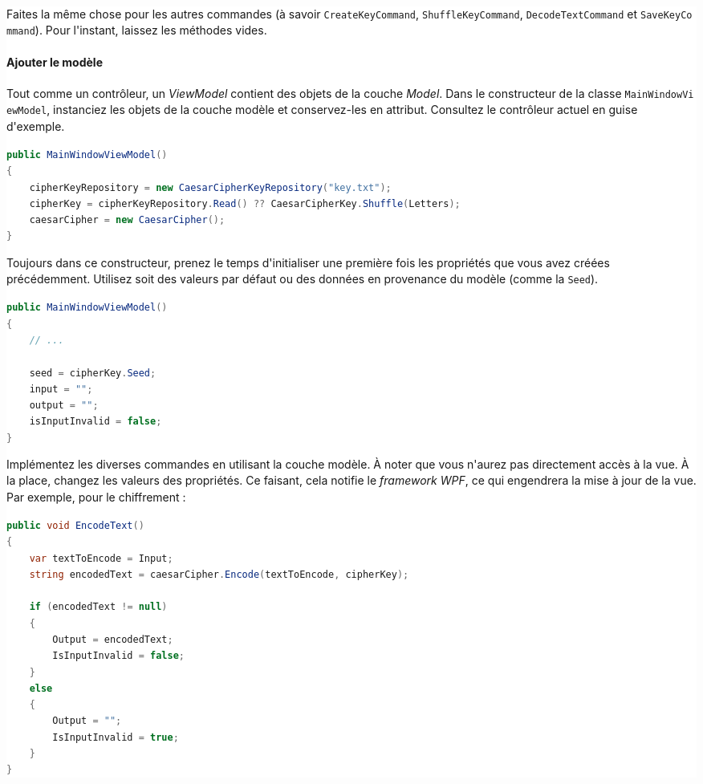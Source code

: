 Faites la même chose pour les autres commandes (à savoir `CreateKeyCommand`, `ShuffleKeyCommand`, `DecodeTextCommand`
et `SaveKeyCommand`). Pour l'instant, laissez les méthodes vides.

#### Ajouter le modèle

Tout comme un contrôleur, un *ViewModel* contient des objets de la couche *Model*. Dans le constructeur de la classe 
`MainWindowViewModel`, instanciez les objets de la couche modèle et conservez-les en attribut. Consultez le contrôleur
actuel en guise d'exemple.

```csharp
public MainWindowViewModel()
{
    cipherKeyRepository = new CaesarCipherKeyRepository("key.txt");
    cipherKey = cipherKeyRepository.Read() ?? CaesarCipherKey.Shuffle(Letters);
    caesarCipher = new CaesarCipher();
}
```

Toujours dans ce constructeur, prenez le temps d'initialiser une première fois les propriétés que vous avez créées 
précédemment. Utilisez soit des valeurs par défaut ou des données en provenance du modèle (comme la `Seed`).

```csharp
public MainWindowViewModel()
{
    // ...
    
    seed = cipherKey.Seed;
    input = "";
    output = "";
    isInputInvalid = false;
}
```

Implémentez les diverses commandes en utilisant la couche modèle. À noter que vous n'aurez pas directement accès à la 
vue. À la place, changez les valeurs des propriétés. Ce faisant, cela notifie le *framework* *WPF*, ce qui engendrera 
la mise à jour de la vue. Par exemple, pour le chiffrement :

```csharp
public void EncodeText()
{
    var textToEncode = Input;
    string encodedText = caesarCipher.Encode(textToEncode, cipherKey);

    if (encodedText != null)
    {
        Output = encodedText;
        IsInputInvalid = false;
    }
    else
    {
        Output = "";
        IsInputInvalid = true;
    }
}
```

